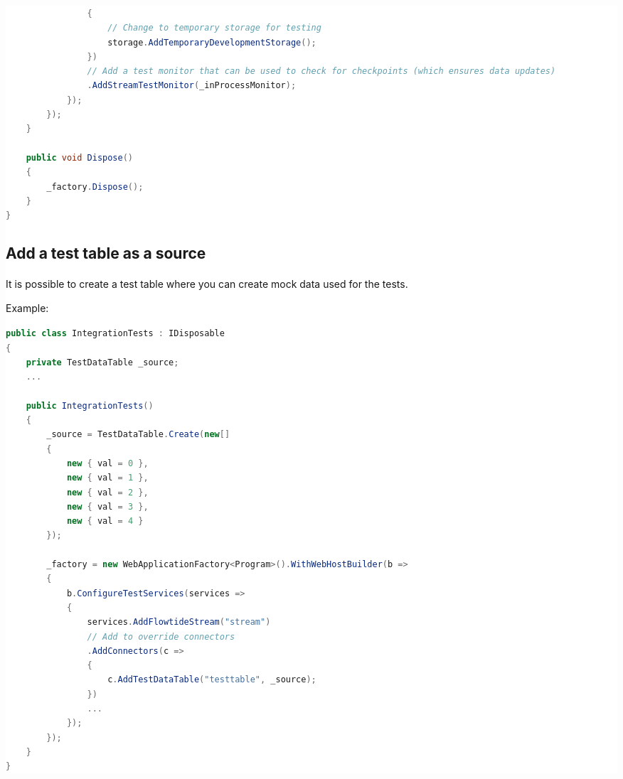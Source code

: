 ```csharp
                {
                    // Change to temporary storage for testing
                    storage.AddTemporaryDevelopmentStorage();
                })
                // Add a test monitor that can be used to check for checkpoints (which ensures data updates)
                .AddStreamTestMonitor(_inProcessMonitor);
            });
        });
    }

    public void Dispose()
    {
        _factory.Dispose();
    }
}
```

## Add a test table as a source

It is possible to create a test table where you can create mock data used for the tests.

Example:

```csharp
public class IntegrationTests : IDisposable
{
    private TestDataTable _source;
    ...

    public IntegrationTests()
    {
        _source = TestDataTable.Create(new[]
        {
            new { val = 0 },
            new { val = 1 },
            new { val = 2 },
            new { val = 3 },
            new { val = 4 }
        });

        _factory = new WebApplicationFactory<Program>().WithWebHostBuilder(b =>
        {
            b.ConfigureTestServices(services =>
            {
                services.AddFlowtideStream("stream")
                // Add to override connectors
                .AddConnectors(c =>
                {
                    c.AddTestDataTable("testtable", _source);
                })
                ...
            });
        });
    }
}
```

